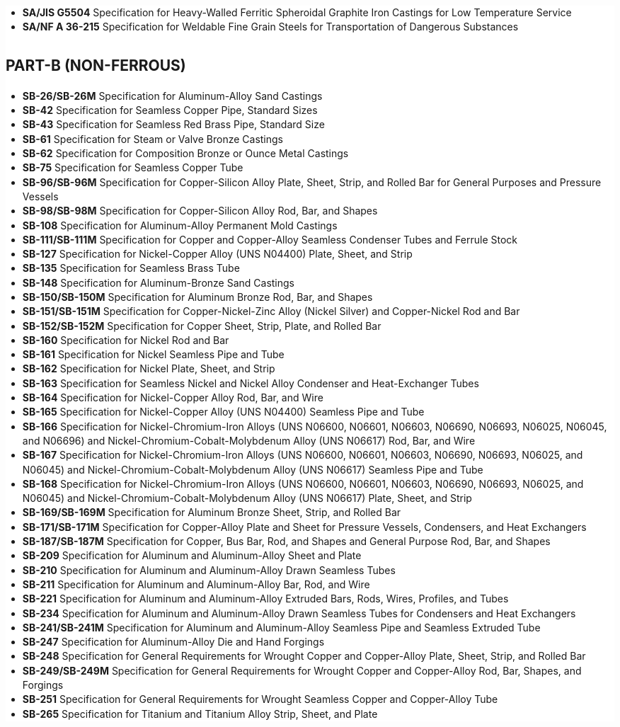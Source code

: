 * **SA/JIS G5504**	Specification for Heavy-Walled Ferritic Spheroidal Graphite Iron Castings for Low Temperature Service
* **SA/NF A 36-215**	Specification for Weldable Fine Grain Steels for Transportation of Dangerous Substances

## PART-B (NON-FERROUS)

* **SB-26/SB-26M**	Specification for Aluminum-Alloy Sand Castings
* **SB-42**	Specification for Seamless Copper Pipe, Standard Sizes
* **SB-43**	Specification for Seamless Red Brass Pipe, Standard Size
* **SB-61**	Specification for Steam or Valve Bronze Castings
* **SB-62**	Specification for Composition Bronze or Ounce Metal Castings
* **SB-75**	Specification for Seamless Copper Tube
* **SB-96/SB-96M**	Specification for Copper-Silicon Alloy Plate, Sheet, Strip, and Rolled Bar for General Purposes and Pressure Vessels
* **SB-98/SB-98M**	Specification for Copper-Silicon Alloy Rod, Bar, and Shapes
* **SB-108**	Specification for Aluminum-Alloy Permanent Mold Castings
* **SB-111/SB-111M**	Specification for Copper and Copper-Alloy Seamless Condenser Tubes and Ferrule Stock
* **SB-127**	Specification for Nickel-Copper Alloy (UNS N04400) Plate, Sheet, and Strip
* **SB-135**	Specification for Seamless Brass Tube
* **SB-148**	Specification for Aluminum-Bronze Sand Castings
* **SB-150/SB-150M**	Specification for Aluminum Bronze Rod, Bar, and Shapes
* **SB-151/SB-151M**	Specification for Copper-Nickel-Zinc Alloy (Nickel Silver) and Copper-Nickel Rod and Bar
* **SB-152/SB-152M**	Specification for Copper Sheet, Strip, Plate, and Rolled Bar
* **SB-160**	Specification for Nickel Rod and Bar
* **SB-161**	Specification for Nickel Seamless Pipe and Tube
* **SB-162**	Specification for Nickel Plate, Sheet, and Strip
* **SB-163**	Specification for Seamless Nickel and Nickel Alloy Condenser and Heat-Exchanger Tubes
* **SB-164**	Specification for Nickel-Copper Alloy Rod, Bar, and Wire
* **SB-165**	Specification for Nickel-Copper Alloy (UNS N04400) Seamless Pipe and Tube
* **SB-166**	Specification for Nickel-Chromium-Iron Alloys (UNS N06600, N06601, N06603, N06690, N06693, N06025, N06045, and N06696) and Nickel-Chromium-Cobalt-Molybdenum Alloy (UNS N06617) Rod, Bar, and Wire
* **SB-167**	Specification for Nickel-Chromium-Iron Alloys (UNS N06600, N06601, N06603, N06690, N06693, N06025, and N06045) and Nickel-Chromium-Cobalt-Molybdenum Alloy (UNS N06617) Seamless Pipe and Tube
* **SB-168**	Specification for Nickel-Chromium-Iron Alloys (UNS N06600, N06601, N06603, N06690, N06693, N06025, and N06045) and Nickel-Chromium-Cobalt-Molybdenum Alloy (UNS N06617) Plate, Sheet, and Strip	
* **SB-169/SB-169M**	Specification for Aluminum Bronze Sheet, Strip, and Rolled Bar
* **SB-171/SB-171M**	Specification for Copper-Alloy Plate and Sheet for Pressure Vessels, Condensers, and Heat Exchangers
* **SB-187/SB-187M**	Specification for Copper, Bus Bar, Rod, and Shapes and General Purpose Rod, Bar, and Shapes
* **SB-209**	Specification for Aluminum and Aluminum-Alloy Sheet and Plate
* **SB-210**	Specification for Aluminum and Aluminum-Alloy Drawn Seamless Tubes
* **SB-211**	Specification for Aluminum and Aluminum-Alloy Bar, Rod, and Wire
* **SB-221**	Specification for Aluminum and Aluminum-Alloy Extruded Bars, Rods, Wires, Profiles, and Tubes
* **SB-234**	Specification for Aluminum and Aluminum-Alloy Drawn Seamless Tubes for Condensers and Heat Exchangers
* **SB-241/SB-241M**	Specification for Aluminum and Aluminum-Alloy Seamless Pipe and Seamless Extruded Tube
* **SB-247**	Specification for Aluminum-Alloy Die and Hand Forgings
* **SB-248**	Specification for General Requirements for Wrought Copper and Copper-Alloy Plate, Sheet, Strip, and Rolled Bar
* **SB-249/SB-249M**	Specification for General Requirements for Wrought Copper and Copper-Alloy Rod, Bar, Shapes, and Forgings
* **SB-251**	Specification for General Requirements for Wrought Seamless Copper and Copper-Alloy Tube
* **SB-265**	Specification for Titanium and Titanium Alloy Strip, Sheet, and Plate